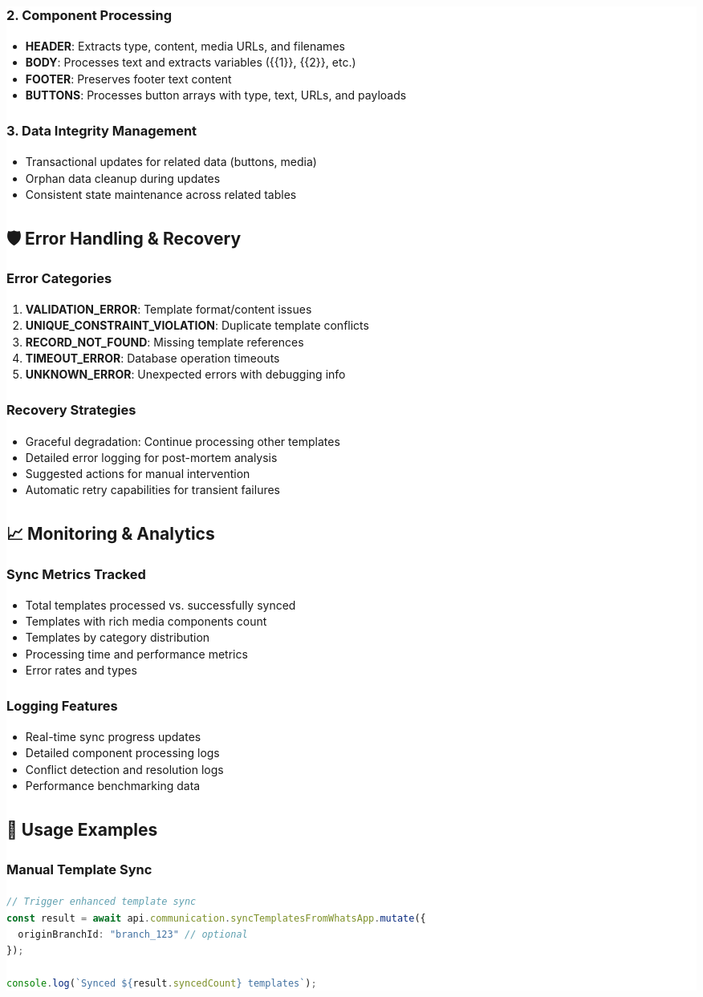 ### 2. **Component Processing**
- **HEADER**: Extracts type, content, media URLs, and filenames
- **BODY**: Processes text and extracts variables ({{1}}, {{2}}, etc.)
- **FOOTER**: Preserves footer text content
- **BUTTONS**: Processes button arrays with type, text, URLs, and payloads

### 3. **Data Integrity Management**
- Transactional updates for related data (buttons, media)
- Orphan data cleanup during updates
- Consistent state maintenance across related tables

## 🛡️ Error Handling & Recovery

### Error Categories
1. **VALIDATION_ERROR**: Template format/content issues
2. **UNIQUE_CONSTRAINT_VIOLATION**: Duplicate template conflicts
3. **RECORD_NOT_FOUND**: Missing template references
4. **TIMEOUT_ERROR**: Database operation timeouts
5. **UNKNOWN_ERROR**: Unexpected errors with debugging info

### Recovery Strategies
- Graceful degradation: Continue processing other templates
- Detailed error logging for post-mortem analysis
- Suggested actions for manual intervention
- Automatic retry capabilities for transient failures

## 📈 Monitoring & Analytics

### Sync Metrics Tracked
- Total templates processed vs. successfully synced
- Templates with rich media components count
- Templates by category distribution
- Processing time and performance metrics
- Error rates and types

### Logging Features
- Real-time sync progress updates
- Detailed component processing logs
- Conflict detection and resolution logs
- Performance benchmarking data

## 🚀 Usage Examples

### Manual Template Sync
```typescript
// Trigger enhanced template sync
const result = await api.communication.syncTemplatesFromWhatsApp.mutate({
  originBranchId: "branch_123" // optional
});

console.log(`Synced ${result.syncedCount} templates`);
```
